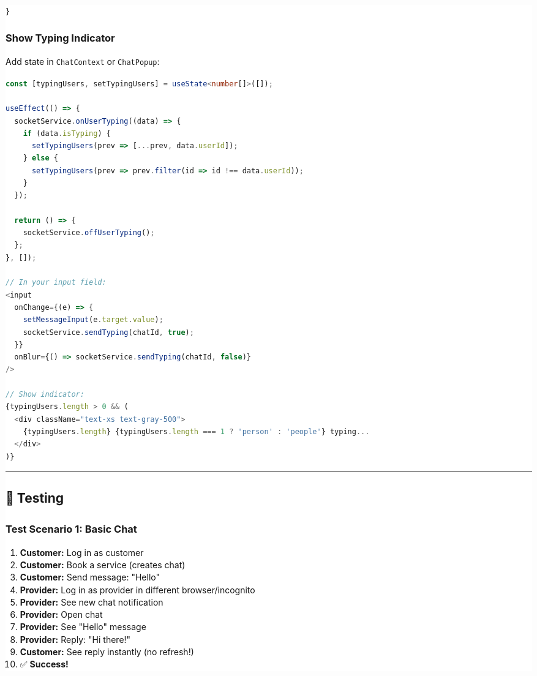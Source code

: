 ```typescript
}
```

### **Show Typing Indicator**

Add state in `ChatContext` or `ChatPopup`:

```typescript
const [typingUsers, setTypingUsers] = useState<number[]>([]);

useEffect(() => {
  socketService.onUserTyping((data) => {
    if (data.isTyping) {
      setTypingUsers(prev => [...prev, data.userId]);
    } else {
      setTypingUsers(prev => prev.filter(id => id !== data.userId));
    }
  });

  return () => {
    socketService.offUserTyping();
  };
}, []);

// In your input field:
<input
  onChange={(e) => {
    setMessageInput(e.target.value);
    socketService.sendTyping(chatId, true);
  }}
  onBlur={() => socketService.sendTyping(chatId, false)}
/>

// Show indicator:
{typingUsers.length > 0 && (
  <div className="text-xs text-gray-500">
    {typingUsers.length} {typingUsers.length === 1 ? 'person' : 'people'} typing...
  </div>
)}
```

---

## 🧪 Testing

### **Test Scenario 1: Basic Chat**

1. **Customer:** Log in as customer
2. **Customer:** Book a service (creates chat)
3. **Customer:** Send message: "Hello"
4. **Provider:** Log in as provider in different browser/incognito
5. **Provider:** See new chat notification
6. **Provider:** Open chat
7. **Provider:** See "Hello" message
8. **Provider:** Reply: "Hi there!"
9. **Customer:** See reply instantly (no refresh!)
10. ✅ **Success!**
